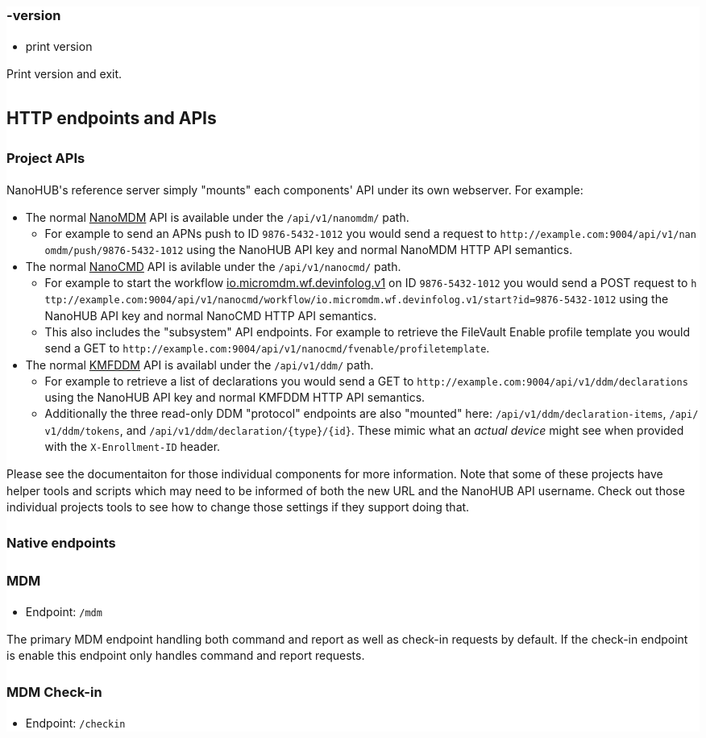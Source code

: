 ### -version

* print version

Print version and exit.

## HTTP endpoints and APIs

### Project APIs

NanoHUB's reference server simply "mounts" each components' API under its own webserver. For example:

* The normal [NanoMDM](https://github.com/micromdm/nanomdm/) API is available under the `/api/v1/nanomdm/` path.
  * For example to send an APNs push to ID `9876-5432-1012` you would send a request to `http://example.com:9004/api/v1/nanomdm/push/9876-5432-1012` using the NanoHUB API key and normal NanoMDM HTTP API semantics.
* The normal [NanoCMD](https://github.com/micromdm/nanocmd) API is avilable under the `/api/v1/nanocmd/` path.
  * For example to start the workflow [io.micromdm.wf.devinfolog.v1](https://github.com/micromdm/nanocmd/blob/main/docs/operations-guide.md#device-information-logger-workflow) on ID `9876-5432-1012` you would send a POST request to `http://example.com:9004/api/v1/nanocmd/workflow/io.micromdm.wf.devinfolog.v1/start?id=9876-5432-1012` using the NanoHUB API key and normal NanoCMD HTTP API semantics.
  * This also includes the "subsystem" API endpoints. For example to retrieve the FileVault Enable profile template you would send a GET to `http://example.com:9004/api/v1/nanocmd/fvenable/profiletemplate`.
* The normal [KMFDDM](https://github.com/jessepeterson/kmfddm) API is availabl under the `/api/v1/ddm/` path.
  * For example to retrieve a list of declarations you would send a GET to `http://example.com:9004/api/v1/ddm/declarations` using the NanoHUB API key and normal KMFDDM HTTP API semantics.
  * Additionally the three read-only DDM "protocol" endpoints are also "mounted" here: `/api/v1/ddm/declaration-items`, `/api/v1/ddm/tokens`, and `/api/v1/ddm/declaration/{type}/{id}`. These mimic what an *actual device* might see when provided with the `X-Enrollment-ID` header.

Please see the documentaiton for those individual components for more information. Note that some of these projects have helper tools and scripts which may need to be informed of both the new URL and the NanoHUB API username. Check out those individual projects tools to see how to change those settings if they support doing that.

### Native endpoints

### MDM

* Endpoint: `/mdm`

The primary MDM endpoint handling both command and report as well as check-in requests by default. If the check-in endpoint is enable this endpoint only handles command and report requests.

### MDM Check-in

* Endpoint: `/checkin`
